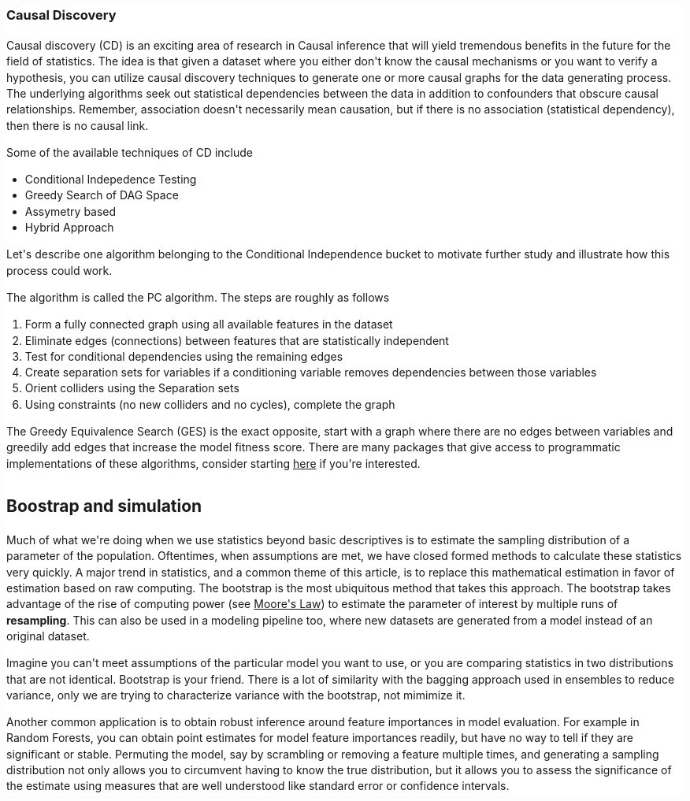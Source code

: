 ### Causal Discovery
Causal discovery (CD) is an exciting area of research in Causal inference that will yield tremendous benefits in the future for the field of statistics. The idea is that given a dataset where you either don't know the causal mechanisms or you want to verify a hypothesis, you can utilize causal discovery techniques to generate one or more causal graphs for the data generating process. The underlying algorithms seek out statistical dependencies between the data in addition to confounders that obscure causal relationships. Remember, association doesn't necessarily mean causation, but if there is no association (statistical dependency), then there is no causal link.

Some of the available techniques of CD include
- Conditional Indepedence Testing
- Greedy Search of DAG Space
- Assymetry based
- Hybrid Approach

Let's describe one algorithm belonging to the Conditional Independence bucket to motivate further study and illustrate how this process could work.

The algorithm is called the PC algorithm. The steps are roughly as follows
1. Form a fully connected graph using all available features in the dataset
2. Eliminate edges (connections) between features that are statistically independent
3. Test for conditional dependencies using the remaining edges
4. Create separation sets for variables if a conditioning variable removes dependencies between those variables
5. Orient colliders using the Separation sets
6. Using constraints (no new colliders and no cycles), complete the graph

The Greedy Equivalence Search (GES) is the exact opposite, start with a graph where there are no edges between variables and greedily add edges that increase the model fitness score. There are many packages that give access to programmatic implementations of these algorithms, consider starting [here](https://fentechsolutions.github.io/CausalDiscoveryToolbox/html/index.html) if you're interested.

## Boostrap and simulation

Much of what we're doing when we use statistics beyond basic descriptives is to estimate the sampling distribution of a parameter of the population. Oftentimes, when assumptions are met, we have closed formed methods to calculate these statistics very quickly. A major trend in statistics, and a common theme of this article, is to replace this mathematical estimation in favor of estimation based on raw computing. The bootstrap is the most ubiquitous method that takes this approach. The bootstrap takes advantage of the rise of computing power (see [Moore's Law](https://en.wikipedia.org/wiki/Moore%27s_law)) to estimate the parameter of interest by multiple runs of **resampling**. This can also be used in a modeling pipeline too, where new datasets are generated from a model instead of an original dataset.

Imagine you can't meet assumptions of the particular model you want to use, or you are comparing statistics in two distributions that are not identical. Bootstrap is your friend. There is a lot of similarity with the bagging approach used in ensembles to reduce variance, only we are trying to characterize variance with the bootstrap, not mimimize it.

Another common application is to obtain robust inference around feature importances in model evaluation. For example in Random Forests, you can obtain point estimates for model feature importances readily, but have no way to tell if they are significant or stable. Permuting the model, say by scrambling or removing a feature multiple times, and generating a sampling distribution not only allows you to circumvent having to know the true distribution, but it allows you to assess the significance of the estimate using measures that are well understood like standard error or confidence intervals.
